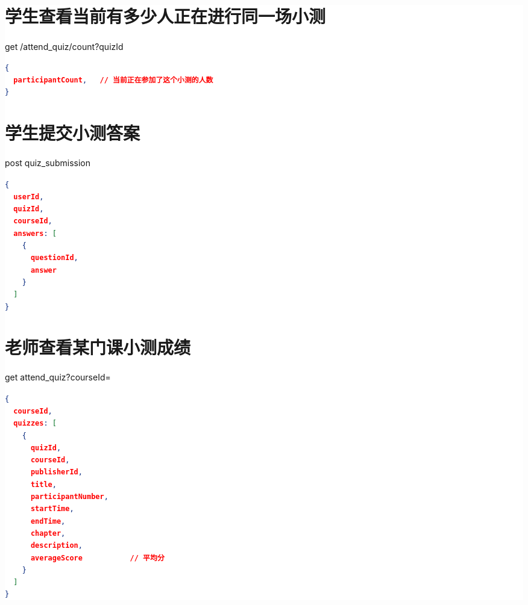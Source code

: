 # 学生查看当前有多少人正在进行同一场小测

get /attend_quiz/count?quizId

```json
{
  participantCount,   // 当前正在参加了这个小测的人数
}
```

# 学生提交小测答案

post  quiz_submission

```json
{
  userId,
  quizId,
  courseId,
  answers: [
    {
      questionId,
      answer
    }
  ]
}
```

# 老师查看某门课小测成绩

get attend_quiz?courseId=

```json
{
  courseId,
  quizzes: [
    {
      quizId,
      courseId,
      publisherId,
      title,
      participantNumber,
      startTime,
      endTime,
      chapter,
      description,
      averageScore           // 平均分
    }
  ]
}
```
